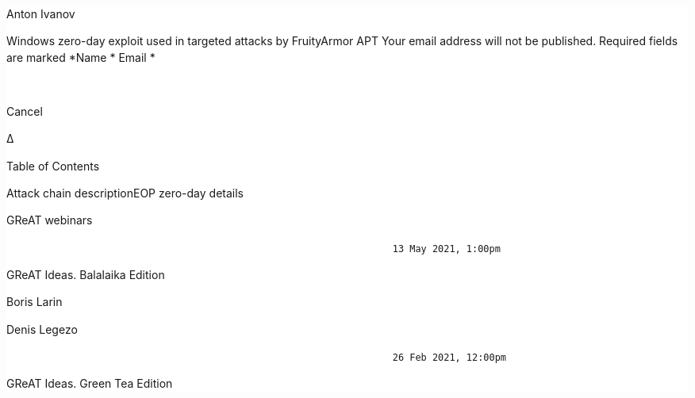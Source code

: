 


Anton Ivanov





Windows zero-day exploit used in targeted attacks by FruityArmor APT 
 Your email address will not be published. Required fields are marked *Name * 
Email * 

  




Cancel 

Δ 
















Table of Contents





Attack chain descriptionEOP zero-day details 





GReAT webinars






																		13 May 2021, 1:00pm								
GReAT Ideas. Balalaika Edition 





Boris Larin



Denis Legezo










																		26 Feb 2021, 12:00pm								
GReAT Ideas. Green Tea Edition 
